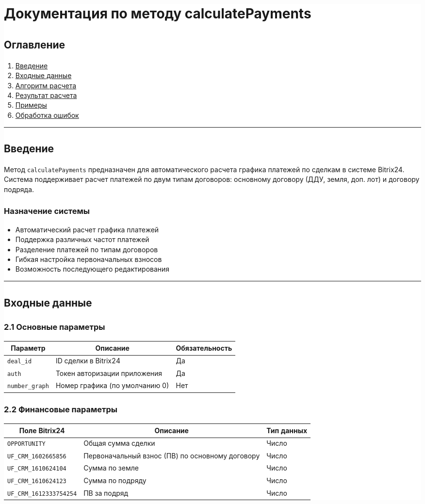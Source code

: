 # Документация по методу calculatePayments

## Оглавление

1. [Введение](#введение)
2. [Входные данные](#входные-данные)
3. [Алгоритм расчета](#алгоритм-расчета)
4. [Результат расчета](#результат-расчета)
5. [Примеры](#примеры)
6. [Обработка ошибок](#обработка-ошибок)

---

## Введение

Метод `calculatePayments` предназначен для автоматического расчета графика платежей по сделкам в системе Bitrix24. Система поддерживает расчет платежей по двум типам договоров: основному договору (ДДУ, земля, доп. лот) и договору подряда.

### Назначение системы

- Автоматический расчет графика платежей
- Поддержка различных частот платежей
- Разделение платежей по типам договоров
- Гибкая настройка первоначальных взносов
- Возможность последующего редактирования

---

## Входные данные

### 2.1 Основные параметры

| Параметр | Описание | Обязательность |
|----------|----------|----------------|
| `deal_id` | ID сделки в Bitrix24 | Да |
| `auth` | Токен авторизации приложения | Да |
| `number_graph` | Номер графика (по умолчанию 0) | Нет |

### 2.2 Финансовые параметры

| Поле Bitrix24 | Описание | Тип данных |
|---------------|----------|------------|
| `OPPORTUNITY` | Общая сумма сделки | Число |
| `UF_CRM_1602665856` | Первоначальный взнос (ПВ) по основному договору | Число |
| `UF_CRM_1610624104` | Сумма по земле | Число |
| `UF_CRM_1610624123` | Сумма по подряду | Число |
| `UF_CRM_1612333754254` | ПВ за подряд | Число |
